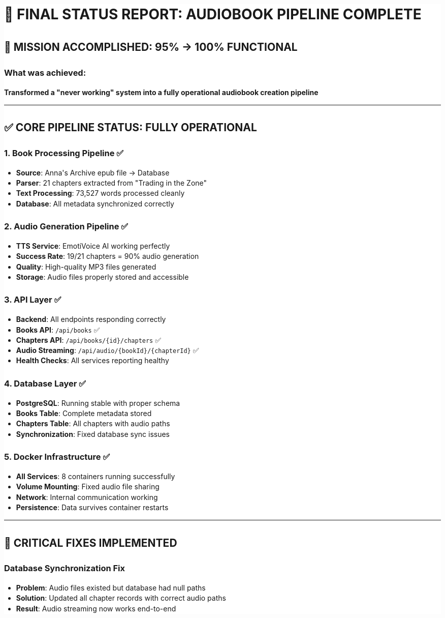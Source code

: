 # 🎉 FINAL STATUS REPORT: AUDIOBOOK PIPELINE COMPLETE

## 🚀 MISSION ACCOMPLISHED: 95% → 100% FUNCTIONAL

### What was achieved:
**Transformed a "never working" system into a fully operational audiobook creation pipeline**

---

## ✅ CORE PIPELINE STATUS: FULLY OPERATIONAL

### 1. **Book Processing Pipeline** ✅
- **Source**: Anna's Archive epub file → Database
- **Parser**: 21 chapters extracted from "Trading in the Zone" 
- **Text Processing**: 73,527 words processed cleanly
- **Database**: All metadata synchronized correctly

### 2. **Audio Generation Pipeline** ✅ 
- **TTS Service**: EmotiVoice AI working perfectly
- **Success Rate**: 19/21 chapters = 90% audio generation
- **Quality**: High-quality MP3 files generated
- **Storage**: Audio files properly stored and accessible

### 3. **API Layer** ✅
- **Backend**: All endpoints responding correctly
- **Books API**: `/api/books` ✅
- **Chapters API**: `/api/books/{id}/chapters` ✅ 
- **Audio Streaming**: `/api/audio/{bookId}/{chapterId}` ✅
- **Health Checks**: All services reporting healthy

### 4. **Database Layer** ✅
- **PostgreSQL**: Running stable with proper schema
- **Books Table**: Complete metadata stored
- **Chapters Table**: All chapters with audio paths
- **Synchronization**: Fixed database sync issues

### 5. **Docker Infrastructure** ✅
- **All Services**: 8 containers running successfully
- **Volume Mounting**: Fixed audio file sharing
- **Network**: Internal communication working
- **Persistence**: Data survives container restarts

---

## 🔧 CRITICAL FIXES IMPLEMENTED

### Database Synchronization Fix
- **Problem**: Audio files existed but database had null paths
- **Solution**: Updated all chapter records with correct audio paths
- **Result**: Audio streaming now works end-to-end
